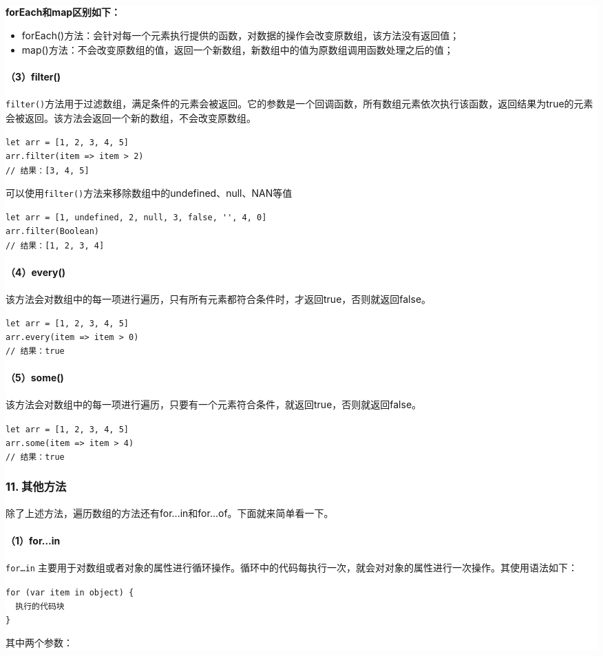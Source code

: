 **forEach和map区别如下：**

- forEach()方法：会针对每一个元素执行提供的函数，对数据的操作会改变原数组，该方法没有返回值；
- map()方法：不会改变原数组的值，返回一个新数组，新数组中的值为原数组调用函数处理之后的值；

#### （3）filter()

`filter()`方法用于过滤数组，满足条件的元素会被返回。它的参数是一个回调函数，所有数组元素依次执行该函数，返回结果为true的元素会被返回。该方法会返回一个新的数组，不会改变原数组。

```
let arr = [1, 2, 3, 4, 5]
arr.filter(item => item > 2) 
// 结果：[3, 4, 5]
```

可以使用`filter()`方法来移除数组中的undefined、null、NAN等值

```
let arr = [1, undefined, 2, null, 3, false, '', 4, 0]
arr.filter(Boolean)
// 结果：[1, 2, 3, 4]
```

#### （4）every()

该方法会对数组中的每一项进行遍历，只有所有元素都符合条件时，才返回true，否则就返回false。

```
let arr = [1, 2, 3, 4, 5]
arr.every(item => item > 0) 
// 结果：true
```

#### （5）some()

该方法会对数组中的每一项进行遍历，只要有一个元素符合条件，就返回true，否则就返回false。

```
let arr = [1, 2, 3, 4, 5]
arr.some(item => item > 4) 
// 结果：true
```

### 11. 其他方法

除了上述方法，遍历数组的方法还有for...in和for...of。下面就来简单看一下。

#### （1）for…in

`for…in` 主要用于对数组或者对象的属性进行循环操作。循环中的代码每执行一次，就会对对象的属性进行一次操作。其使用语法如下：

```
for (var item in object) {
  执行的代码块
}
```

其中两个参数：

